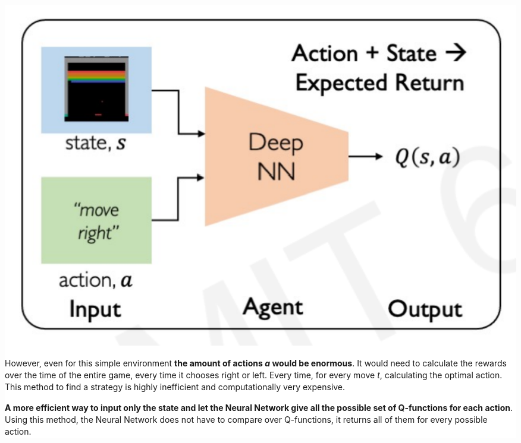 ![](./images/L5_state_actions.png)

However, even for this simple environment **the amount of actions $a$ would be enormous**. It would need to calculate the rewards over the time of the entire game, every time it chooses right or left. Every time, for every move $t$, calculating the optimal action. This method to find a strategy is highly inefficient and computationally very expensive.

**A more efficient way to input only the state and let the Neural Network give all the possible set of Q-functions for each action**. Using this method, the Neural Network does not have to compare over Q-functions, it returns all of them for every possible action.
